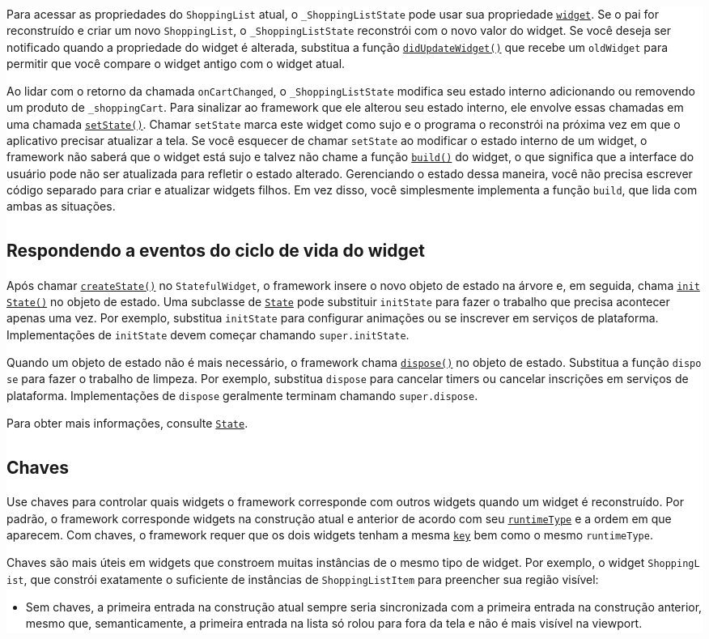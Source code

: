 Para acessar as propriedades do `ShoppingList` atual,
o `_ShoppingListState` pode usar sua propriedade [`widget`][].
Se o pai for reconstruído e criar um novo `ShoppingList`,
o `_ShoppingListState` reconstrói com o novo valor do widget.
Se você deseja ser notificado quando a propriedade do widget é alterada,
substitua a função [`didUpdateWidget()`][] que recebe um `oldWidget` para permitir que você compare
o widget antigo com o widget atual.

Ao lidar com o retorno da chamada `onCartChanged`, o `_ShoppingListState`
modifica seu estado interno adicionando ou removendo um produto de
`_shoppingCart`. Para sinalizar ao framework que ele alterou seu estado interno,
ele envolve essas chamadas em uma chamada [`setState()`][].
Chamar `setState` marca este widget como sujo e o programa o reconstrói
na próxima vez em que o aplicativo precisar atualizar a tela.
Se você esquecer de chamar `setState` ao modificar o estado interno de um widget,
o framework não saberá que o widget está sujo e talvez não chame a função [`build()`][]
do widget, o que significa que a interface do usuário pode não ser atualizada
para refletir o estado alterado. Gerenciando o estado dessa maneira,
você não precisa escrever código separado para criar e atualizar widgets filhos.
Em vez disso, você simplesmente implementa a função `build`,
que lida com ambas as situações.


## Respondendo a eventos do ciclo de vida do widget

Após chamar [`createState()`][] no `StatefulWidget`, o framework insere o novo objeto de estado na árvore e, em seguida, chama [`initState()`][] no objeto de estado. Uma subclasse de [`State`][] pode substituir `initState` para fazer o trabalho que precisa acontecer apenas uma vez. Por exemplo, substitua `initState` para configurar animações ou se inscrever em serviços de plataforma. Implementações de `initState` devem começar chamando `super.initState`.

Quando um objeto de estado não é mais necessário, o framework chama [`dispose()`][] no objeto de estado. Substitua a função `dispose` para fazer o trabalho de limpeza. Por exemplo, substitua `dispose` para cancelar timers ou cancelar inscrições em serviços de plataforma. Implementações de `dispose` geralmente terminam chamando `super.dispose`.

Para obter mais informações, consulte [`State`][].


## Chaves

Use chaves para controlar quais widgets o framework corresponde
com outros widgets quando um widget é reconstruído. Por padrão, o
framework corresponde widgets na construção atual e anterior
de acordo com seu [`runtimeType`][] e a ordem em que aparecem.
Com chaves, o framework requer que os dois widgets tenham
a mesma [`key`][] bem como o mesmo `runtimeType`.

Chaves são mais úteis em widgets que constroem muitas instâncias de
o mesmo tipo de widget. Por exemplo, o widget `ShoppingList`,
que constrói exatamente o suficiente de instâncias de `ShoppingListItem`
para preencher sua região visível:

 * Sem chaves, a primeira entrada na construção atual
   sempre seria sincronizada com a primeira entrada na construção anterior,
   mesmo que, semanticamente, a primeira entrada na lista só
   rolou para fora da tela e não é mais visível na viewport.


[`actions`]: {{api}}/material/AppBar-class.html#actions
[adicionando interatividade ao seu aplicativo Flutter]: {{site.url}}/development/ui/interactive
[`AppBar`]: {{api}}/material/AppBar-class.html
[codelab de layout básico]: {{site.url}}/codelabs/layout-basics
[`BoxDecoration`]: {{api}}/painting/BoxDecoration-class.html
[`build()`]: {{api}}/widgets/StatelessWidget/build.html
[criando layouts]: {{site.url}}/development/ui/layout
[`Center`]: {{api}}/widgets/Center-class.html
[`Column`]: {{api}}/widgets/Column-class.html
[`Container`]: {{api}}/widgets/Container-class.html
[`createState()`]: {{api}}/widgets/StatefulWidget-class.html#createState
[Cupertino components]: {{site.url}}/development/ui/widgets/cupertino
[`CupertinoApp`]: {{api}}/cupertino/CupertinoApp-class.html
[`CupertinoNavigationBar`]: {{api}}/cupertino/CupertinoNavigationBar-class.html
[`didUpdateWidget()`]: {{api}}/widgets/State-class.html#didUpdateWidget
[`dispose()`]: {{api}}/widgets/State-class.html#dispose
[`Expanded`]: {{api}}/widgets/Expanded-class.html
[`final`]: {{site.dart-site}}/language/variables#final-and-const
[`flex`]: {{api}}/widgets/Expanded-class.html#flex
[`FloatingActionButton`]: {{api}}/material/FloatingActionButton-class.html
[Gestures in Flutter]: {{site.url}}/development/ui/advanced/gestures
[`GestureDetector`]: {{api}}/widgets/GestureDetector-class.html
[`GlobalKey`]: {{api}}/widgets/GlobalKey-class.html
[`IconButton`]: {{api}}/material/IconButton-class.html
[`initState()`]: {{api}}/widgets/State-class.html#initState
[`key`]: {{api}}/widgets/Widget-class.html#key
[`Key`]: {{api}}/foundation/Key-class.html
[Layouts]: {{site.url}}/development/ui/widgets/layout
[`leading`]: {{api}}/material/AppBar-class.html#leading
[Material Components widgets]: {{site.url}}/development/ui/widgets/material
[Material icons]: https://design.google.com/icons/
[`MaterialApp`]: {{api}}/material/MaterialApp-class.html
[`Navigator`]: {{api}}/widgets/Navigator-class.html
[`onPressed()`]: {{api}}/material/ElevatedButton-class.html#onPressed
[`onTap()`]: {{api}}/widgets/GestureDetector-class.html#onTap
[`Positioned`]: {{api}}/widgets/Positioned-class.html
[`ElevatedButton`]: {{api}}/material/ElevatedButton-class.html
[React]: https://reactjs.org
[`RenderObject`]: {{api}}/rendering/RenderObject-class.html
[`Row`]: {{api}}/widgets/Row-class.html
[`runApp()`]: {{api}}/widgets/runApp.html
[`runtimeType`]: {{api}}/widgets/Widget-class.html#runtimeType
[`Scaffold`]: {{api}}/material/Scaffold-class.html
[`setState()`]: {{api}}/widgets/State/setState.html
[`Stack`]: {{api}}/widgets/Stack-class.html
[`State`]: {{api}}/widgets/State-class.html
[`StatefulWidget`]: {{api}}/widgets/StatefulWidget-class.html
[`StatelessWidget`]: {{api}}/widgets/StatelessWidget-class.html
[`Text`]: {{api}}/widgets/Text-class.html
[`title`]: {{api}}/material/AppBar-class.html#title
[`widget`]: {{api}}/widgets/State-class.html#widget
[`Widget`]: {{api}}/widgets/Widget-class.html